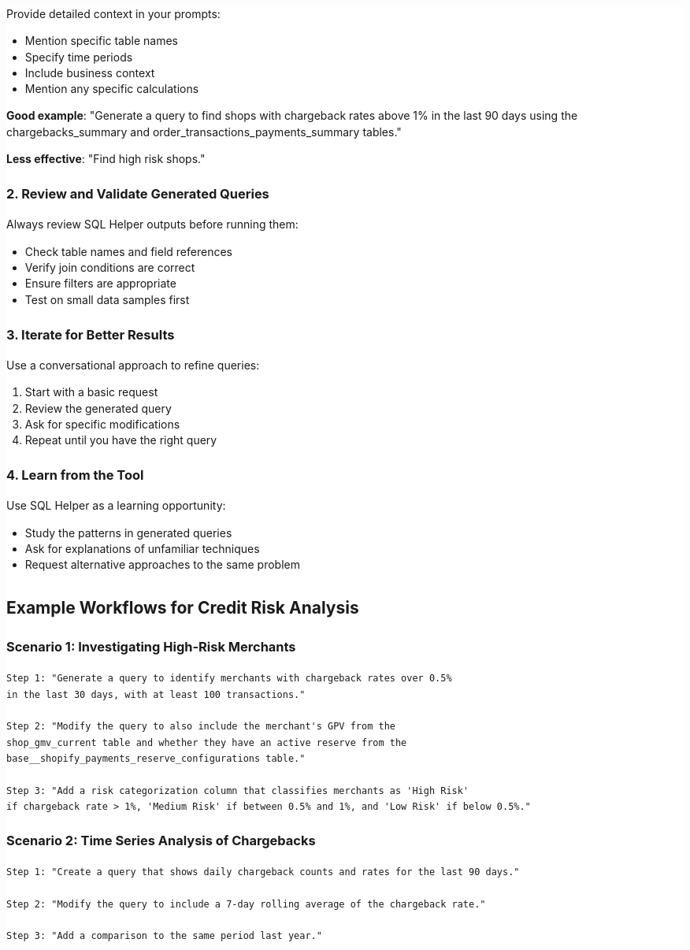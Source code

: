 Provide detailed context in your prompts:
- Mention specific table names
- Specify time periods
- Include business context
- Mention any specific calculations

**Good example**: "Generate a query to find shops with chargeback rates above 1% in the last 90 days using the chargebacks_summary and order_transactions_payments_summary tables."

**Less effective**: "Find high risk shops."

### 2. Review and Validate Generated Queries

Always review SQL Helper outputs before running them:
- Check table names and field references
- Verify join conditions are correct
- Ensure filters are appropriate
- Test on small data samples first

### 3. Iterate for Better Results

Use a conversational approach to refine queries:
1. Start with a basic request
2. Review the generated query
3. Ask for specific modifications
4. Repeat until you have the right query

### 4. Learn from the Tool

Use SQL Helper as a learning opportunity:
- Study the patterns in generated queries
- Ask for explanations of unfamiliar techniques
- Request alternative approaches to the same problem

## Example Workflows for Credit Risk Analysis

### Scenario 1: Investigating High-Risk Merchants

```
Step 1: "Generate a query to identify merchants with chargeback rates over 0.5% 
in the last 30 days, with at least 100 transactions."

Step 2: "Modify the query to also include the merchant's GPV from the 
shop_gmv_current table and whether they have an active reserve from the 
base__shopify_payments_reserve_configurations table."

Step 3: "Add a risk categorization column that classifies merchants as 'High Risk' 
if chargeback rate > 1%, 'Medium Risk' if between 0.5% and 1%, and 'Low Risk' if below 0.5%."
```

### Scenario 2: Time Series Analysis of Chargebacks

```
Step 1: "Create a query that shows daily chargeback counts and rates for the last 90 days."

Step 2: "Modify the query to include a 7-day rolling average of the chargeback rate."

Step 3: "Add a comparison to the same period last year."
```
